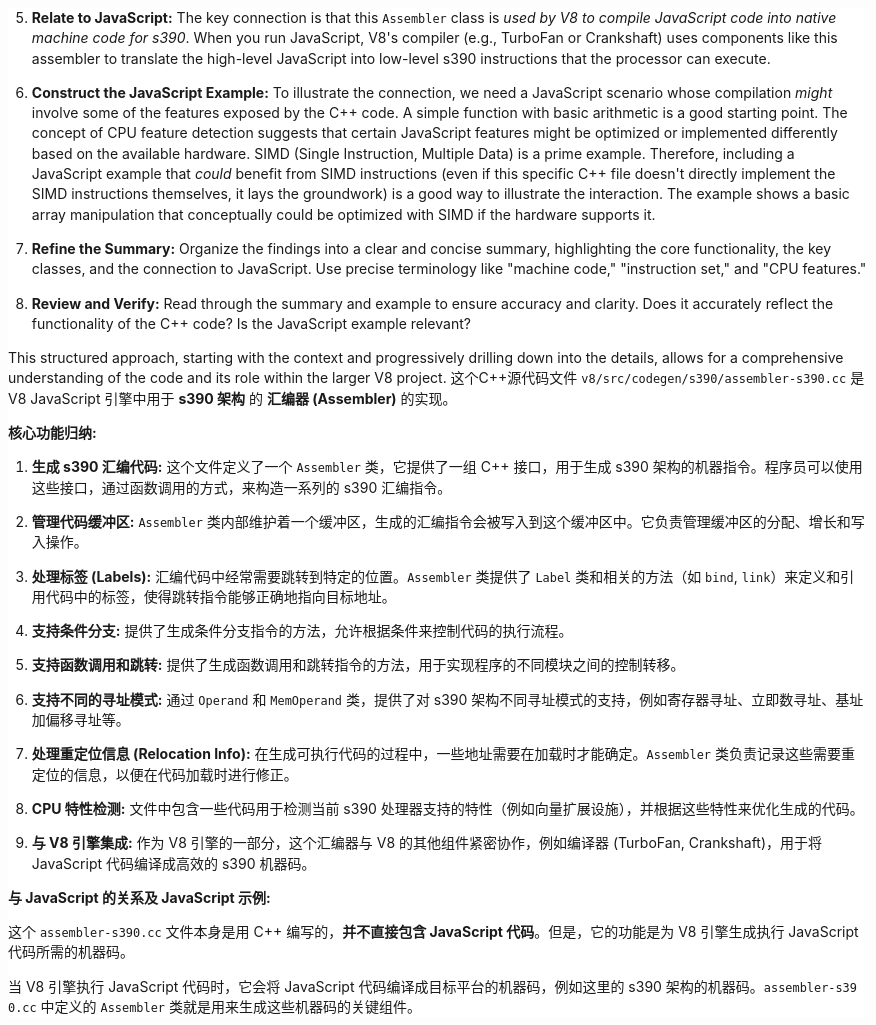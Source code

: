 5. **Relate to JavaScript:**  The key connection is that this `Assembler` class is *used by V8 to compile JavaScript code into native machine code for s390*. When you run JavaScript, V8's compiler (e.g., TurboFan or Crankshaft) uses components like this assembler to translate the high-level JavaScript into low-level s390 instructions that the processor can execute.

6. **Construct the JavaScript Example:**  To illustrate the connection, we need a JavaScript scenario whose compilation *might* involve some of the features exposed by the C++ code. A simple function with basic arithmetic is a good starting point. The concept of CPU feature detection suggests that certain JavaScript features might be optimized or implemented differently based on the available hardware. SIMD (Single Instruction, Multiple Data) is a prime example. Therefore, including a JavaScript example that *could* benefit from SIMD instructions (even if this specific C++ file doesn't directly implement the SIMD instructions themselves, it lays the groundwork) is a good way to illustrate the interaction. The example shows a basic array manipulation that conceptually could be optimized with SIMD if the hardware supports it.

7. **Refine the Summary:**  Organize the findings into a clear and concise summary, highlighting the core functionality, the key classes, and the connection to JavaScript. Use precise terminology like "machine code," "instruction set," and "CPU features."

8. **Review and Verify:**  Read through the summary and example to ensure accuracy and clarity. Does it accurately reflect the functionality of the C++ code? Is the JavaScript example relevant?

This structured approach, starting with the context and progressively drilling down into the details, allows for a comprehensive understanding of the code and its role within the larger V8 project.
这个C++源代码文件 `v8/src/codegen/s390/assembler-s390.cc` 是 V8 JavaScript 引擎中用于 **s390 架构** 的 **汇编器 (Assembler)** 的实现。

**核心功能归纳:**

1. **生成 s390 汇编代码:**  这个文件定义了一个 `Assembler` 类，它提供了一组 C++ 接口，用于生成 s390 架构的机器指令。程序员可以使用这些接口，通过函数调用的方式，来构造一系列的 s390 汇编指令。

2. **管理代码缓冲区:** `Assembler` 类内部维护着一个缓冲区，生成的汇编指令会被写入到这个缓冲区中。它负责管理缓冲区的分配、增长和写入操作。

3. **处理标签 (Labels):**  汇编代码中经常需要跳转到特定的位置。`Assembler` 类提供了 `Label` 类和相关的方法（如 `bind`, `link`）来定义和引用代码中的标签，使得跳转指令能够正确地指向目标地址。

4. **支持条件分支:**  提供了生成条件分支指令的方法，允许根据条件来控制代码的执行流程。

5. **支持函数调用和跳转:**  提供了生成函数调用和跳转指令的方法，用于实现程序的不同模块之间的控制转移。

6. **支持不同的寻址模式:**  通过 `Operand` 和 `MemOperand` 类，提供了对 s390 架构不同寻址模式的支持，例如寄存器寻址、立即数寻址、基址加偏移寻址等。

7. **处理重定位信息 (Relocation Info):**  在生成可执行代码的过程中，一些地址需要在加载时才能确定。`Assembler` 类负责记录这些需要重定位的信息，以便在代码加载时进行修正。

8. **CPU 特性检测:** 文件中包含一些代码用于检测当前 s390 处理器支持的特性（例如向量扩展设施），并根据这些特性来优化生成的代码。

9. **与 V8 引擎集成:**  作为 V8 引擎的一部分，这个汇编器与 V8 的其他组件紧密协作，例如编译器 (TurboFan, Crankshaft)，用于将 JavaScript 代码编译成高效的 s390 机器码。

**与 JavaScript 的关系及 JavaScript 示例:**

这个 `assembler-s390.cc` 文件本身是用 C++ 编写的，**并不直接包含 JavaScript 代码**。但是，它的功能是为 V8 引擎生成执行 JavaScript 代码所需的机器码。

当 V8 引擎执行 JavaScript 代码时，它会将 JavaScript 代码编译成目标平台的机器码，例如这里的 s390 架构的机器码。`assembler-s390.cc` 中定义的 `Assembler` 类就是用来生成这些机器码的关键组件。

